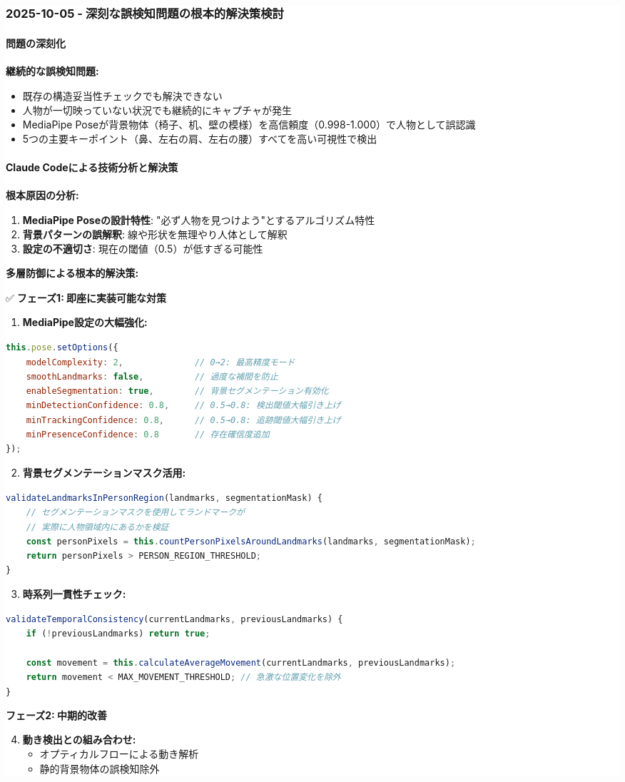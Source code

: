 
### 2025-10-05 - 深刻な誤検知問題の根本的解決策検討

#### 問題の深刻化
**継続的な誤検知問題:**
- 既存の構造妥当性チェックでも解決できない
- 人物が一切映っていない状況でも継続的にキャプチャが発生
- MediaPipe Poseが背景物体（椅子、机、壁の模様）を高信頼度（0.998-1.000）で人物として誤認識
- 5つの主要キーポイント（鼻、左右の肩、左右の腰）すべてを高い可視性で検出

#### Claude Codeによる技術分析と解決策

**根本原因の分析:**
1. **MediaPipe Poseの設計特性**: "必ず人物を見つけよう"とするアルゴリズム特性
2. **背景パターンの誤解釈**: 線や形状を無理やり人体として解釈
3. **設定の不適切さ**: 現在の閾値（0.5）が低すぎる可能性

**多層防御による根本的解決策:**

✅ **フェーズ1: 即座に実装可能な対策**

1. **MediaPipe設定の大幅強化:**
```javascript
this.pose.setOptions({
    modelComplexity: 2,              // 0→2: 最高精度モード
    smoothLandmarks: false,          // 過度な補間を防止
    enableSegmentation: true,        // 背景セグメンテーション有効化
    minDetectionConfidence: 0.8,     // 0.5→0.8: 検出閾値大幅引き上げ
    minTrackingConfidence: 0.8,      // 0.5→0.8: 追跡閾値大幅引き上げ
    minPresenceConfidence: 0.8       // 存在確信度追加
});
```

2. **背景セグメンテーションマスク活用:**
```javascript
validateLandmarksInPersonRegion(landmarks, segmentationMask) {
    // セグメンテーションマスクを使用してランドマークが
    // 実際に人物領域内にあるかを検証
    const personPixels = this.countPersonPixelsAroundLandmarks(landmarks, segmentationMask);
    return personPixels > PERSON_REGION_THRESHOLD;
}
```

3. **時系列一貫性チェック:**
```javascript
validateTemporalConsistency(currentLandmarks, previousLandmarks) {
    if (!previousLandmarks) return true;

    const movement = this.calculateAverageMovement(currentLandmarks, previousLandmarks);
    return movement < MAX_MOVEMENT_THRESHOLD; // 急激な位置変化を除外
}
```

**フェーズ2: 中期的改善**

4. **動き検出との組み合わせ:**
   - オプティカルフローによる動き解析
   - 静的背景物体の誤検知除外
